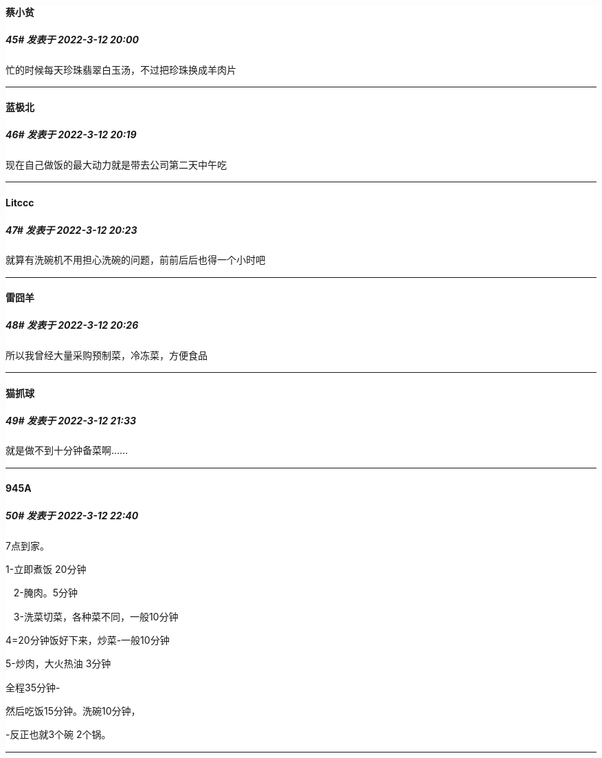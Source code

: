 ####  蔡小贫  
##### 45#       发表于 2022-3-12 20:00

忙的时候每天珍珠翡翠白玉汤，不过把珍珠换成羊肉片

*****

####  蓝极北  
##### 46#       发表于 2022-3-12 20:19

现在自己做饭的最大动力就是带去公司第二天中午吃

*****

####  Litccc  
##### 47#       发表于 2022-3-12 20:23

就算有洗碗机不用担心洗碗的问题，前前后后也得一个小时吧

*****

####  雷囧羊  
##### 48#       发表于 2022-3-12 20:26

所以我曾经大量采购预制菜，冷冻菜，方便食品

*****

####  猫抓球  
##### 49#       发表于 2022-3-12 21:33

就是做不到十分钟备菜啊……

*****

####  945A  
##### 50#       发表于 2022-3-12 22:40

7点到家。

1-立即煮饭 20分钟

   2-腌肉。5分钟

   3-洗菜切菜，各种菜不同，一般10分钟

4=20分钟饭好下来，炒菜-一般10分钟

 5-炒肉，大火热油 3分钟

全程35分钟-

然后吃饭15分钟。洗碗10分钟，

-反正也就3个碗 2个锅。

*****
